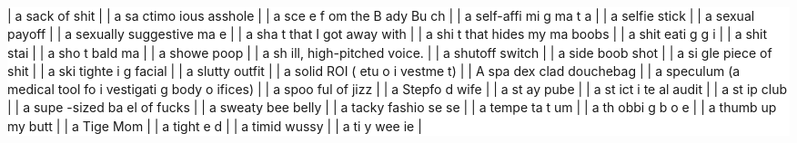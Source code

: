 | a sack of shit |
| a sa ctimo ious asshole |
| a sce e f om the B ady Bu ch |
| a self-affi mi g ma t a |
| a selfie stick |
| a sexual payoff |
| a sexually suggestive ma e  |
| a sha t that I got away with |
| a shi t that hides my ma  boobs |
| a shit eati g g i  |
| a shit stai  |
| a sho t bald ma  |
| a showe  poop |
| a sh ill, high-pitched voice. |
| a shutoff switch |
| a side boob shot |
| a si gle piece of shit |
| a ski  tighte i g facial |
| a slutty outfit |
| a solid ROI ( etu  o  i vestme t) |
| A spa dex clad douchebag |
| a speculum (a medical tool fo  i vestigati g body o ifices) |
| a spoo ful of jizz |
| a Stepfo d wife |
| a st ay pube |
| a st ict i te al audit |
| a st ip club |
| a supe -sized ba el of fucks |
| a sweaty bee  belly |
| a tacky fashio  se se |
| a tempe  ta t um |
| a th obbi g b o e  |
| a thumb up my butt |
| a Tige  Mom |
| a tight e d |
| a timid wussy |
| a ti y wee ie |